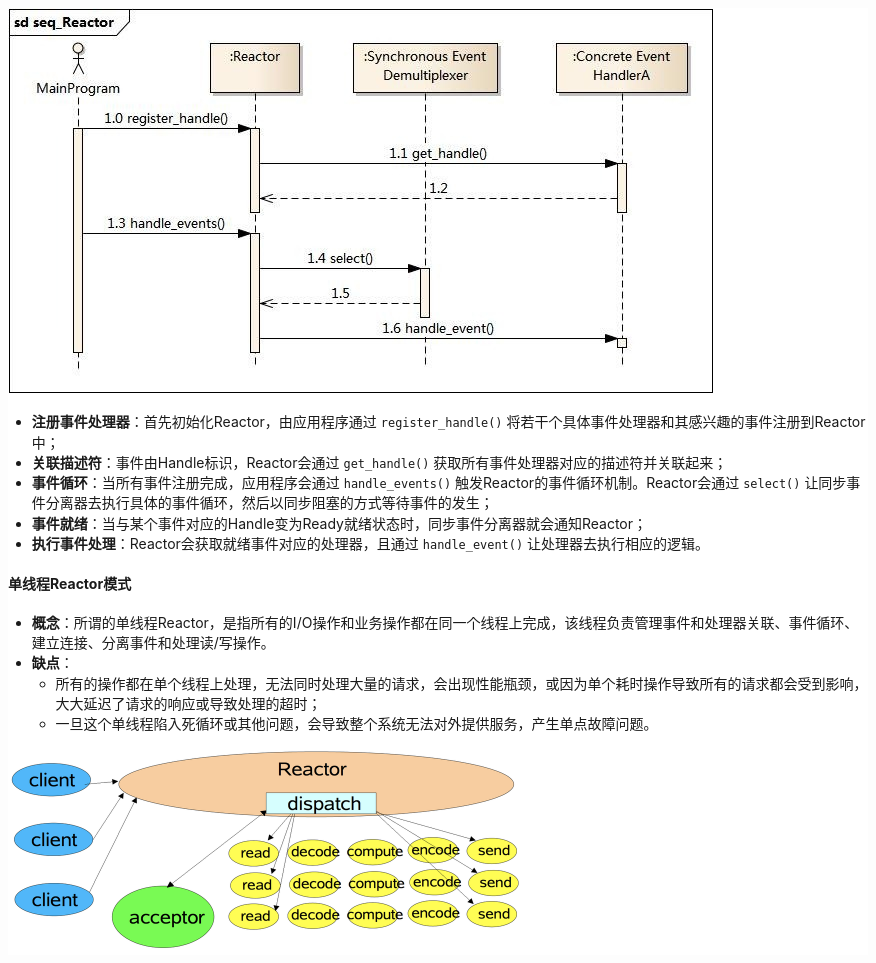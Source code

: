 ![img](assets/285763-20180109170700254-466571682.jpg)

* **注册事件处理器**：首先初始化Reactor，由应用程序通过 `register_handle()` 将若干个具体事件处理器和其感兴趣的事件注册到Reactor中；
* **关联描述符**：事件由Handle标识，Reactor会通过 `get_handle()` 获取所有事件处理器对应的描述符并关联起来；
* **事件循环**：当所有事件注册完成，应用程序会通过 `handle_events()` 触发Reactor的事件循环机制。Reactor会通过 `select()` 让同步事件分离器去执行具体的事件循环，然后以同步阻塞的方式等待事件的发生；
* **事件就绪**：当与某个事件对应的Handle变为Ready就绪状态时，同步事件分离器就会通知Reactor；
* **执行事件处理**：Reactor会获取就绪事件对应的处理器，且通过 `handle_event()` 让处理器去执行相应的逻辑。



#### 单线程Reactor模式

* **概念**：所谓的单线程Reactor，是指所有的I/O操作和业务操作都在同一个线程上完成，该线程负责管理事件和处理器关联、事件循环、建立连接、分离事件和处理读/写操作。
* **缺点**：
  * 所有的操作都在单个线程上处理，无法同时处理大量的请求，会出现性能瓶颈，或因为单个耗时操作导致所有的请求都会受到影响，大大延迟了请求的响应或导致处理的超时；
  * 一旦这个单线程陷入死循环或其他问题，会导致整个系统无法对外提供服务，产生单点故障问题。

<img src="assets/4235178-4047d3c78bb467c9.png" alt="img" style="zoom:50%;" />
